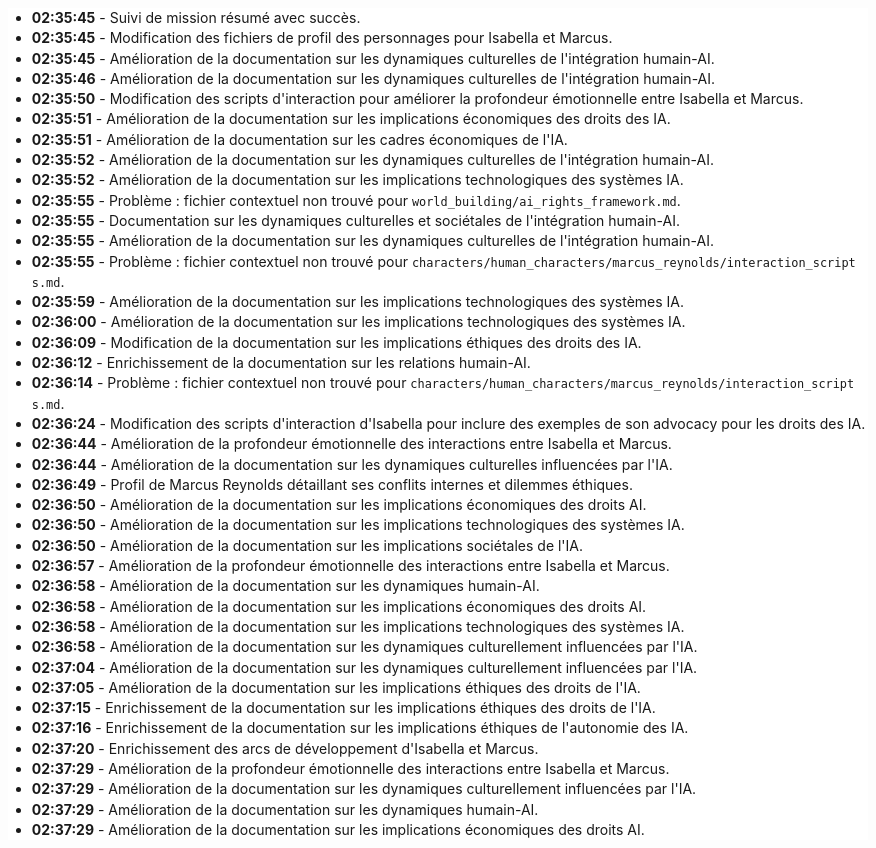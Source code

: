 - **02:35:45** - Suivi de mission résumé avec succès.
- **02:35:45** - Modification des fichiers de profil des personnages pour Isabella et Marcus.
- **02:35:45** - Amélioration de la documentation sur les dynamiques culturelles de l'intégration humain-AI.
- **02:35:46** - Amélioration de la documentation sur les dynamiques culturelles de l'intégration humain-AI.
- **02:35:50** - Modification des scripts d'interaction pour améliorer la profondeur émotionnelle entre Isabella et Marcus.
- **02:35:51** - Amélioration de la documentation sur les implications économiques des droits des IA.
- **02:35:51** - Amélioration de la documentation sur les cadres économiques de l'IA.
- **02:35:52** - Amélioration de la documentation sur les dynamiques culturelles de l'intégration humain-AI.
- **02:35:52** - Amélioration de la documentation sur les implications technologiques des systèmes IA.
- **02:35:55** - Problème : fichier contextuel non trouvé pour `world_building/ai_rights_framework.md`.
- **02:35:55** - Documentation sur les dynamiques culturelles et sociétales de l'intégration humain-AI.
- **02:35:55** - Amélioration de la documentation sur les dynamiques culturelles de l'intégration humain-AI.
- **02:35:55** - Problème : fichier contextuel non trouvé pour `characters/human_characters/marcus_reynolds/interaction_scripts.md`.
- **02:35:59** - Amélioration de la documentation sur les implications technologiques des systèmes IA.
- **02:36:00** - Amélioration de la documentation sur les implications technologiques des systèmes IA.
- **02:36:09** - Modification de la documentation sur les implications éthiques des droits des IA.
- **02:36:12** - Enrichissement de la documentation sur les relations humain-AI.
- **02:36:14** - Problème : fichier contextuel non trouvé pour `characters/human_characters/marcus_reynolds/interaction_scripts.md`.
- **02:36:24** - Modification des scripts d'interaction d'Isabella pour inclure des exemples de son advocacy pour les droits des IA.
- **02:36:44** - Amélioration de la profondeur émotionnelle des interactions entre Isabella et Marcus.
- **02:36:44** - Amélioration de la documentation sur les dynamiques culturelles influencées par l'IA.
- **02:36:49** - Profil de Marcus Reynolds détaillant ses conflits internes et dilemmes éthiques.
- **02:36:50** - Amélioration de la documentation sur les implications économiques des droits AI.
- **02:36:50** - Amélioration de la documentation sur les implications technologiques des systèmes IA.
- **02:36:50** - Amélioration de la documentation sur les implications sociétales de l'IA.
- **02:36:57** - Amélioration de la profondeur émotionnelle des interactions entre Isabella et Marcus.
- **02:36:58** - Amélioration de la documentation sur les dynamiques humain-AI.
- **02:36:58** - Amélioration de la documentation sur les implications économiques des droits AI.
- **02:36:58** - Amélioration de la documentation sur les implications technologiques des systèmes IA.
- **02:36:58** - Amélioration de la documentation sur les dynamiques culturellement influencées par l'IA.
- **02:37:04** - Amélioration de la documentation sur les dynamiques culturellement influencées par l'IA.
- **02:37:05** - Amélioration de la documentation sur les implications éthiques des droits de l'IA.
- **02:37:15** - Enrichissement de la documentation sur les implications éthiques des droits de l'IA.
- **02:37:16** - Enrichissement de la documentation sur les implications éthiques de l'autonomie des IA.
- **02:37:20** - Enrichissement des arcs de développement d'Isabella et Marcus.
- **02:37:29** - Amélioration de la profondeur émotionnelle des interactions entre Isabella et Marcus.
- **02:37:29** - Amélioration de la documentation sur les dynamiques culturellement influencées par l'IA.
- **02:37:29** - Amélioration de la documentation sur les dynamiques humain-AI.
- **02:37:29** - Amélioration de la documentation sur les implications économiques des droits AI.